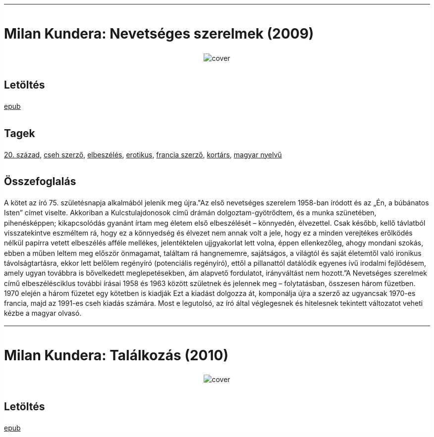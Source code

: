 
<hr/>

# <a name="id_1830">Milan Kundera: Nevetséges ​szerelmek (2009)</a>
<center><img src="https://github.com/BercziSandor/calibre_lib/raw/main/main/Milan%20Kundera/Nevetseges%20%20szerelmek%20%281830%29/cover.jpg" alt="cover" width="300"/></center>

## Letöltés
[epub](https://github.com/BercziSandor/calibre_lib/raw/main/main/Milan%20Kundera/Nevetseges%20%20szerelmek%20%281830%29/Nevetseges%20%20szerelmek%20-%20Milan%20Kundera.epub)

## Tagek
[20. század](https://github.com/berczisandor/calibre_lib/blob/main/main/_tags/20.%20sz%c3%a1zad.md), [cseh szerző](https://github.com/berczisandor/calibre_lib/blob/main/main/_tags/cseh%20szerz%c5%91.md), [elbeszélés](https://github.com/berczisandor/calibre_lib/blob/main/main/_tags/elbesz%c3%a9l%c3%a9s.md), [erotikus](https://github.com/berczisandor/calibre_lib/blob/main/main/_tags/erotikus.md), [francia szerző](https://github.com/berczisandor/calibre_lib/blob/main/main/_tags/francia%20szerz%c5%91.md), [kortárs](https://github.com/berczisandor/calibre_lib/blob/main/main/_tags/kort%c3%a1rs.md), [magyar nyelvű](https://github.com/berczisandor/calibre_lib/blob/main/main/_tags/magyar%20nyelv%c5%b1.md)

## Összefoglalás
<p class="description">A ​kötet az író 75. születésnapja alkalmából jelenik meg újra."Az első nevetséges szerelem 1958-ban íródott és az „Én, a búbánatos Isten” címet viselte. Akkoriban a Kulcstulajdonosok című drámán dolgoztam-gyötrődtem, és a munka szünetében, pihenésképpen; kikapcsolódás gyanánt írtam meg életem első elbeszélését – könnyedén, élvezettel. Csak később, kellő távlatból visszatekintve eszméltem rá, hogy ez a könnyedség és élvezet nem annak volt a jele, hogy ez a minden verejtékes erőlködés nélkül papírra vetett elbeszélés afféle mellékes, jelentéktelen ujjgyakorlat lett volna, éppen ellenkezőleg, ahogy mondani szokás, ebben a műben leltem meg először önmagamat, találtam rá hangnememre, sajátságos, a világtól és saját életemtől való ironikus távolságtartásra, ekkor lett belőlem regényíró (potenciális regényíró), ettől a pillanattól datálódik egyenes ívű irodalmi fejlődésem, amely ugyan továbbra is bővelkedett meglepetésekben, ám alapvető fordulatot, irányváltást nem hozott.”A Nevetséges szerelmek című elbeszélésciklus további írásai 1958 és 1963 között születnek és jelennek meg – folytatásban, összesen három füzetben. 1970 elején a három füzetet egy kötetben is kiadják Ezt a kiadást dolgozza át, komponálja újra a szerző az ugyancsak 1970-es francia, majd az 1991-es cseh kiadás számára. Most e legutolsó, az író által véglegesnek és hitelesnek tekintett változatot veheti kézbe a magyar olvasó.</p>


<hr/>

# <a name="id_1834">Milan Kundera: Találkozás (2010)</a>
<center><img src="https://github.com/BercziSandor/calibre_lib/raw/main/main/Milan%20Kundera/Talalkozas%20%281834%29/cover.jpg" alt="cover" width="300"/></center>

## Letöltés
[epub](https://github.com/BercziSandor/calibre_lib/raw/main/main/Milan%20Kundera/Talalkozas%20%281834%29/Talalkozas%20-%20Milan%20Kundera.epub)
